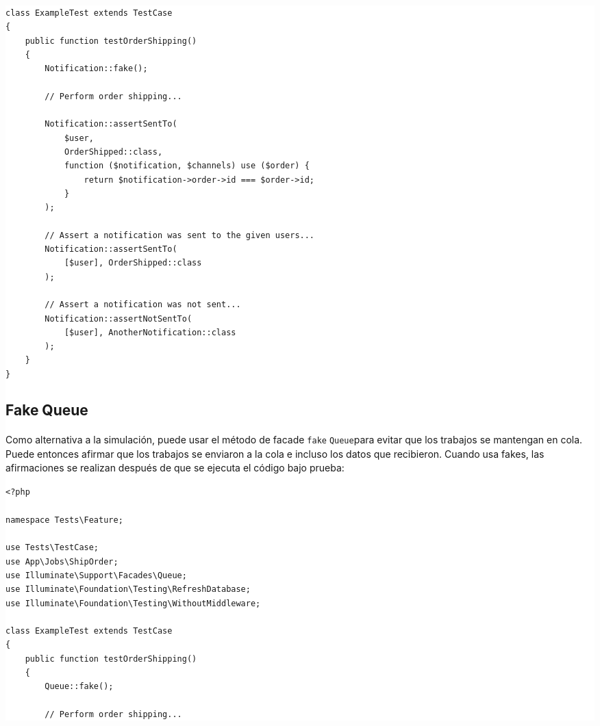     class ExampleTest extends TestCase
    {
        public function testOrderShipping()
        {
            Notification::fake();
    
            // Perform order shipping...
    
            Notification::assertSentTo(
                $user,
                OrderShipped::class,
                function ($notification, $channels) use ($order) {
                    return $notification->order->id === $order->id;
                }
            );
    
            // Assert a notification was sent to the given users...
            Notification::assertSentTo(
                [$user], OrderShipped::class
            );
    
            // Assert a notification was not sent...
            Notification::assertNotSentTo(
                [$user], AnotherNotification::class
            );
        }
    }
    

<a name="queue-fake"></a>

## Fake Queue

Como alternativa a la simulación, puede usar el método de facade `fake` `Queue`para evitar que los trabajos se mantengan en cola. Puede entonces afirmar que los trabajos se enviaron a la cola e incluso los datos que recibieron. Cuando usa fakes, las afirmaciones se realizan después de que se ejecuta el código bajo prueba:

    <?php
    
    namespace Tests\Feature;
    
    use Tests\TestCase;
    use App\Jobs\ShipOrder;
    use Illuminate\Support\Facades\Queue;
    use Illuminate\Foundation\Testing\RefreshDatabase;
    use Illuminate\Foundation\Testing\WithoutMiddleware;
    
    class ExampleTest extends TestCase
    {
        public function testOrderShipping()
        {
            Queue::fake();
    
            // Perform order shipping...
    